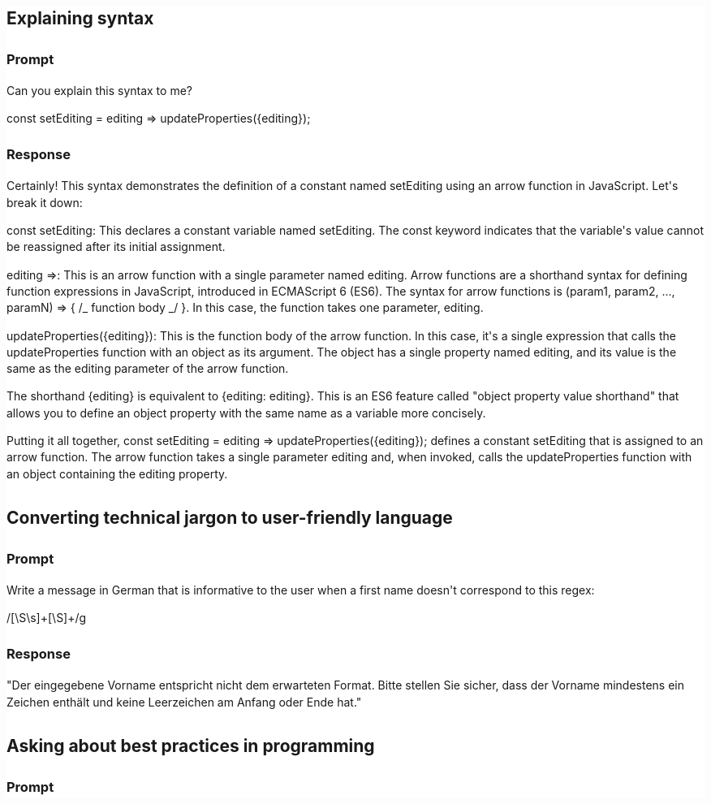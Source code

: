 ## Explaining syntax

### Prompt

Can you explain this syntax to me?

const setEditing = editing => updateProperties({editing});

### Response

Certainly! This syntax demonstrates the definition of a constant named setEditing using an arrow function in JavaScript. Let's break it down:

const setEditing: This declares a constant variable named setEditing. The const keyword indicates that the variable's value cannot be reassigned after its initial assignment.

editing =>: This is an arrow function with a single parameter named editing. Arrow functions are a shorthand syntax for defining function expressions in JavaScript, introduced in ECMAScript 6 (ES6). The syntax for arrow functions is (param1, param2, ..., paramN) => { /_ function body _/ }. In this case, the function takes one parameter, editing.

updateProperties({editing}): This is the function body of the arrow function. In this case, it's a single expression that calls the updateProperties function with an object as its argument. The object has a single property named editing, and its value is the same as the editing parameter of the arrow function.

The shorthand {editing} is equivalent to {editing: editing}. This is an ES6 feature called "object property value shorthand" that allows you to define an object property with the same name as a variable more concisely.

Putting it all together, const setEditing = editing => updateProperties({editing}); defines a constant setEditing that is assigned to an arrow function. The arrow function takes a single parameter editing and, when invoked, calls the updateProperties function with an object containing the editing property.

## Converting technical jargon to user-friendly language

### Prompt

Write a message in German that is informative to the user when a first name doesn't correspond to this regex:

/[\S\s]+[\S]+/g

### Response

"Der eingegebene Vorname entspricht nicht dem erwarteten Format. Bitte stellen Sie sicher, dass der Vorname mindestens ein Zeichen enthält und keine Leerzeichen am Anfang oder Ende hat."

## Asking about best practices in programming

### Prompt

